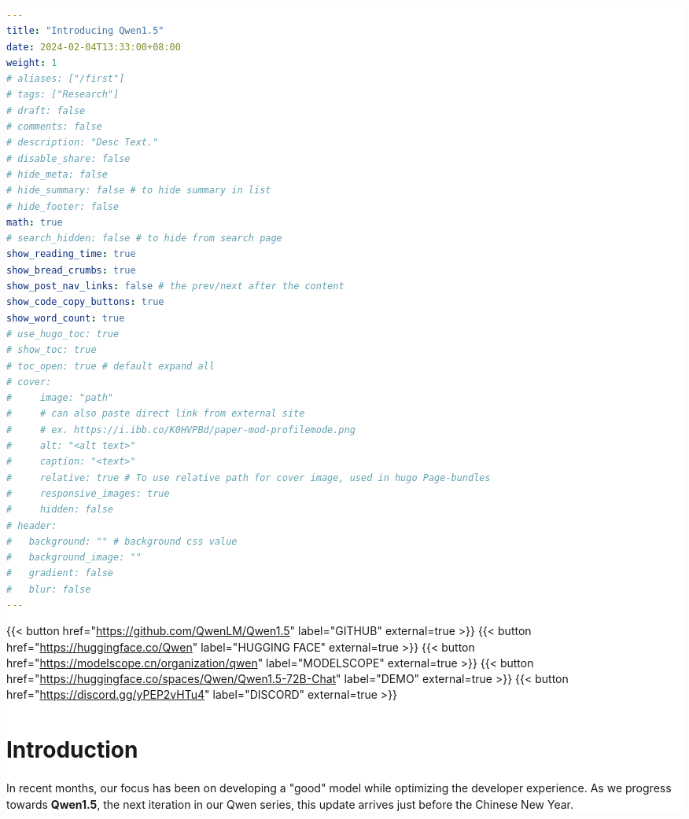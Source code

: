 ```yaml
---
title: "Introducing Qwen1.5"
date: 2024-02-04T13:33:00+08:00
weight: 1
# aliases: ["/first"]
# tags: ["Research"]
# draft: false
# comments: false
# description: "Desc Text."
# disable_share: false
# hide_meta: false
# hide_summary: false # to hide summary in list
# hide_footer: false
math: true
# search_hidden: false # to hide from search page
show_reading_time: true
show_bread_crumbs: true
show_post_nav_links: false # the prev/next after the content
show_code_copy_buttons: true
show_word_count: true
# use_hugo_toc: true
# show_toc: true
# toc_open: true # default expand all
# cover:
#     image: "path"
#     # can also paste direct link from external site
#     # ex. https://i.ibb.co/K0HVPBd/paper-mod-profilemode.png
#     alt: "<alt text>"
#     caption: "<text>"
#     relative: true # To use relative path for cover image, used in hugo Page-bundles
#     responsive_images: true
#     hidden: false
# header:
#   background: "" # background css value
#   background_image: ""
#   gradient: false
#   blur: false
---
```

{{< button href="https://github.com/QwenLM/Qwen1.5" label="GITHUB" external=true >}}
{{< button href="https://huggingface.co/Qwen" label="HUGGING FACE" external=true >}}
{{< button href="https://modelscope.cn/organization/qwen" label="MODELSCOPE" external=true >}}
{{< button href="https://huggingface.co/spaces/Qwen/Qwen1.5-72B-Chat" label="DEMO" external=true >}}
{{< button href="https://discord.gg/yPEP2vHTu4" label="DISCORD" external=true >}}

# Introduction

In recent months, our focus has been on developing a "good" model while optimizing the developer experience. As we progress towards **Qwen1.5**, the next iteration in our Qwen series, this update arrives just before the Chinese New Year.

